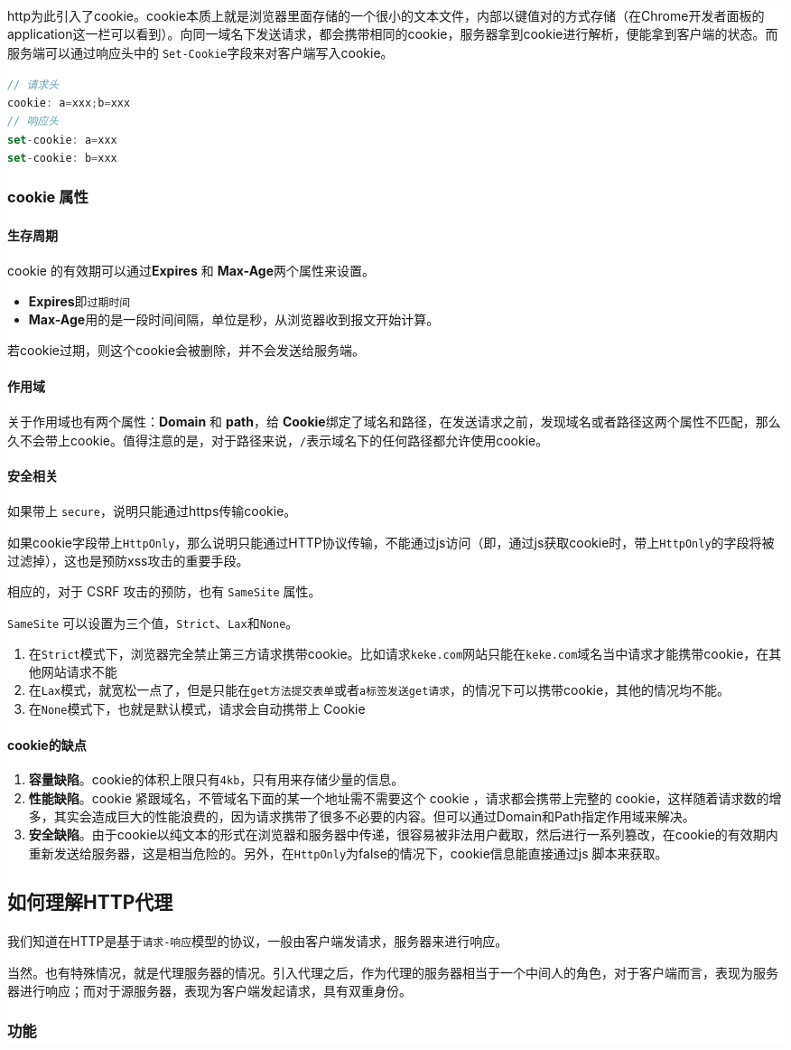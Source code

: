 http为此引入了cookie。cookie本质上就是浏览器里面存储的一个很小的文本文件，内部以键值对的方式存储（在Chrome开发者面板的application这一栏可以看到）。向同一域名下发送请求，都会携带相同的cookie，服务器拿到cookie进行解析，便能拿到客户端的状态。而服务端可以通过响应头中的 `Set-Cookie`字段来对客户端写入cookie。

```js
// 请求头
cookie: a=xxx;b=xxx
// 响应头
set-cookie: a=xxx
set-cookie: b=xxx
```

### cookie 属性

#### 生存周期

cookie 的有效期可以通过**Expires** 和 **Max-Age**两个属性来设置。

- **Expires**即`过期时间`
- **Max-Age**用的是一段时间间隔，单位是秒，从浏览器收到报文开始计算。

若cookie过期，则这个cookie会被删除，并不会发送给服务端。

#### 作用域

关于作用域也有两个属性：**Domain** 和 **path**，给 **Cookie**绑定了域名和路径，在发送请求之前，发现域名或者路径这两个属性不匹配，那么久不会带上cookie。值得注意的是，对于路径来说，`/`表示域名下的任何路径都允许使用cookie。

#### 安全相关

如果带上 `secure`，说明只能通过https传输cookie。

如果cookie字段带上`HttpOnly`，那么说明只能通过HTTP协议传输，不能通过js访问（即，通过js获取cookie时，带上`HttpOnly`的字段将被过滤掉），这也是预防xss攻击的重要手段。

相应的，对于 CSRF 攻击的预防，也有 `SameSite` 属性。

`SameSite` 可以设置为三个值，`Strict`、`Lax`和`None`。

1. 在`Strict`模式下，浏览器完全禁止第三方请求携带cookie。比如请求`keke.com`网站只能在`keke.com`域名当中请求才能携带cookie，在其他网站请求不能
2. 在`Lax`模式，就宽松一点了，但是只能在`get方法提交表单`或者`a标签发送get请求`，的情况下可以携带cookie，其他的情况均不能。
3. 在`None`模式下，也就是默认模式，请求会自动携带上 Cookie

#### cookie的缺点

1. **容量缺陷**。cookie的体积上限只有`4kb`，只有用来存储少量的信息。
2. **性能缺陷**。cookie 紧跟域名，不管域名下面的某一个地址需不需要这个 cookie ，请求都会携带上完整的 cookie，这样随着请求数的增多，其实会造成巨大的性能浪费的，因为请求携带了很多不必要的内容。但可以通过Domain和Path指定作用域来解决。
3. **安全缺陷**。由于cookie以纯文本的形式在浏览器和服务器中传递，很容易被非法用户截取，然后进行一系列篡改，在cookie的有效期内重新发送给服务器，这是相当危险的。另外，在`HttpOnly`为false的情况下，cookie信息能直接通过js 脚本来获取。

## 如何理解HTTP代理

我们知道在HTTP是基于`请求-响应`模型的协议，一般由客户端发请求，服务器来进行响应。

当然。也有特殊情况，就是代理服务器的情况。引入代理之后，作为代理的服务器相当于一个中间人的角色，对于客户端而言，表现为服务器进行响应；而对于源服务器，表现为客户端发起请求，具有双重身份。

### 功能

